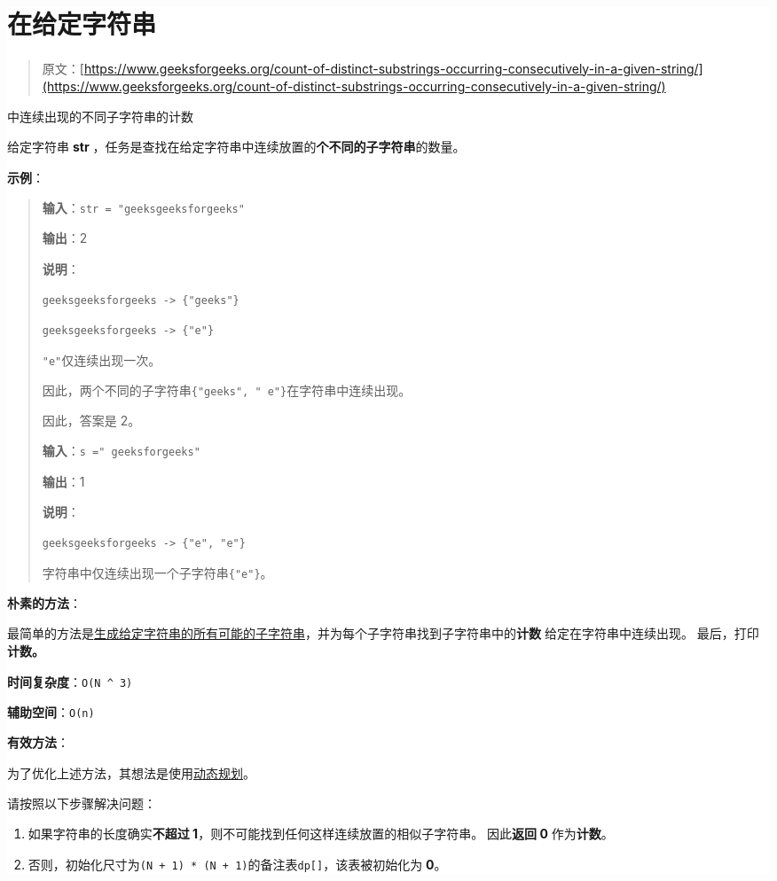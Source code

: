 # 在给定字符串

> 原文：[https://www.geeksforgeeks.org/count-of-distinct-substrings-occurring-consecutively-in-a-given-string/](https://www.geeksforgeeks.org/count-of-distinct-substrings-occurring-consecutively-in-a-given-string/)

中连续出现的不同子字符串的计数

给定字符串 **str** ，任务是查找在给定字符串中连续放置的**个不同的子字符串**的数量。

**示例**：

> **输入**：`str = "geeksgeeksforgeeks"`
>
> **输出**：2
>
> **说明**：
>
> `geeksgeeksforgeeks -> {"geeks"}`
>
> `geeksgeeksforgeeks -> {"e"}`
>
> `"e"`仅连续出现一次。
>
> 因此，两个不同的子字符串`{"geeks", " e"}`在字符串中连续出现。
>
> 因此，答案是 2。
> 
> **输入**：`s =" geeksforgeeks"`
>
> **输出**：1
>
> **说明**：
>
> `geeksgeeksforgeeks -> {"e", "e"}`
>
> 字符串中仅连续出现一个子字符串`{"e"}`。

**朴素的方法**：

最简单的方法是[生成给定字符串的所有可能的子字符串](https://www.geeksforgeeks.org/program-print-substrings-given-string/)，并为每个子字符串找到子字符串中的**计数** 给定在字符串中连续出现。 最后，打印**计数。**

**时间复杂度**：`O(N ^ 3)`

**辅助空间**：`O(n)`

**有效方法**：

为了优化上述方法，其想法是使用[动态规划](http://www.geeksforgeeks.org/dynamic-programming/)。

请按照以下步骤解决问题：

1.  如果字符串的长度确实**不超过 1**，则不可能找到任何这样连续放置的相似子字符串。 因此**返回 0** 作为**计数**。

2.  否则，初始化尺寸为`(N + 1) * (N + 1)`的备注表`dp[]`，该表被初始化为 **0**。
